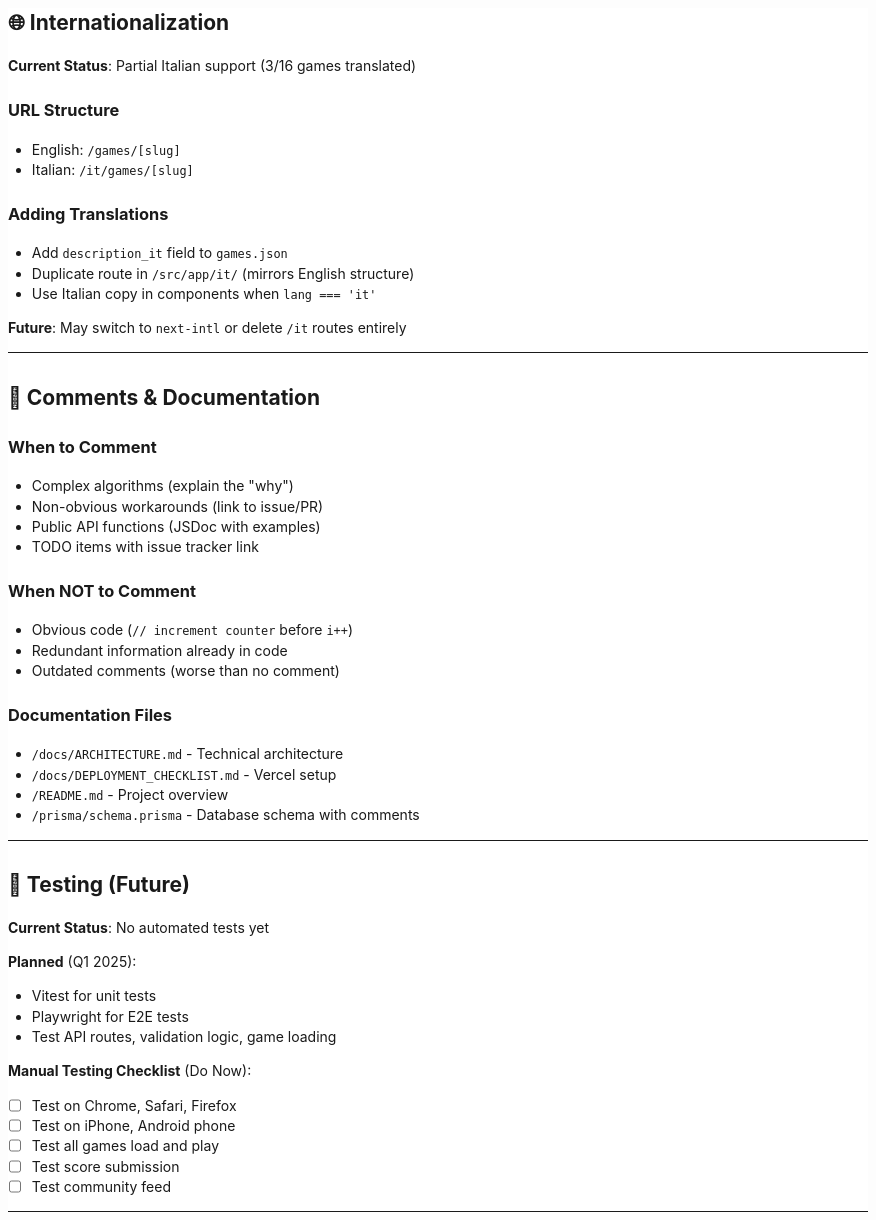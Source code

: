 
## 🌐 Internationalization

**Current Status**: Partial Italian support (3/16 games translated)

### URL Structure
- English: `/games/[slug]`
- Italian: `/it/games/[slug]`

### Adding Translations
- Add `description_it` field to `games.json`
- Duplicate route in `/src/app/it/` (mirrors English structure)
- Use Italian copy in components when `lang === 'it'`

**Future**: May switch to `next-intl` or delete `/it` routes entirely

---

## 📝 Comments & Documentation

### When to Comment
- Complex algorithms (explain the "why")
- Non-obvious workarounds (link to issue/PR)
- Public API functions (JSDoc with examples)
- TODO items with issue tracker link

### When NOT to Comment
- Obvious code (`// increment counter` before `i++`)
- Redundant information already in code
- Outdated comments (worse than no comment)

### Documentation Files
- `/docs/ARCHITECTURE.md` - Technical architecture
- `/docs/DEPLOYMENT_CHECKLIST.md` - Vercel setup
- `/README.md` - Project overview
- `/prisma/schema.prisma` - Database schema with comments

---

## 🧪 Testing (Future)

**Current Status**: No automated tests yet

**Planned** (Q1 2025):
- Vitest for unit tests
- Playwright for E2E tests
- Test API routes, validation logic, game loading

**Manual Testing Checklist** (Do Now):
- [ ] Test on Chrome, Safari, Firefox
- [ ] Test on iPhone, Android phone
- [ ] Test all games load and play
- [ ] Test score submission
- [ ] Test community feed

---